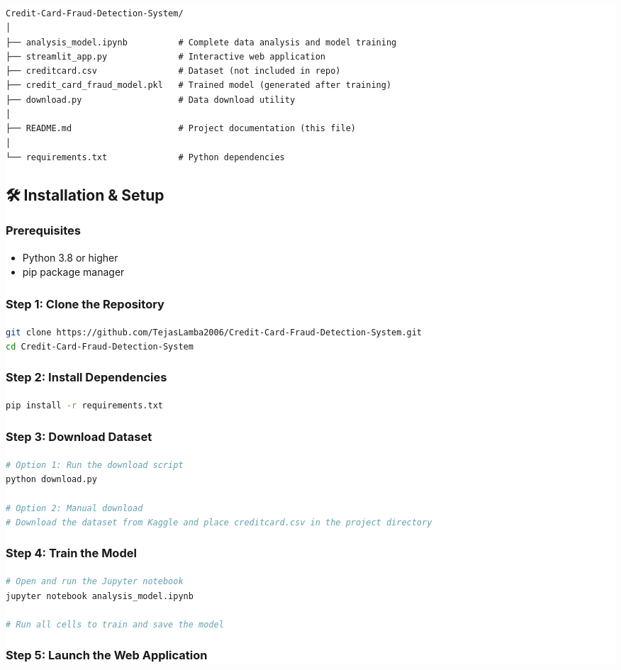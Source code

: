 ```
Credit-Card-Fraud-Detection-System/
│
├── analysis_model.ipynb          # Complete data analysis and model training
├── streamlit_app.py              # Interactive web application
├── creditcard.csv                # Dataset (not included in repo)
├── credit_card_fraud_model.pkl   # Trained model (generated after training)
├── download.py                   # Data download utility
│
├── README.md                     # Project documentation (this file)
│
└── requirements.txt              # Python dependencies
```

## 🛠️ Installation & Setup

### Prerequisites

- Python 3.8 or higher
- pip package manager

### Step 1: Clone the Repository

```bash
git clone https://github.com/TejasLamba2006/Credit-Card-Fraud-Detection-System.git
cd Credit-Card-Fraud-Detection-System
```

### Step 2: Install Dependencies

```bash
pip install -r requirements.txt
```

### Step 3: Download Dataset

```bash
# Option 1: Run the download script
python download.py

# Option 2: Manual download
# Download the dataset from Kaggle and place creditcard.csv in the project directory
```

### Step 4: Train the Model

```bash
# Open and run the Jupyter notebook
jupyter notebook analysis_model.ipynb

# Run all cells to train and save the model
```

### Step 5: Launch the Web Application
